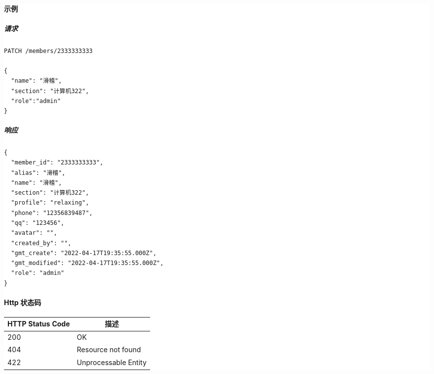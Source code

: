 #### 示例

##### 请求

```
PATCH /members/2333333333

{
  "name": "滑稽",
  "section": "计算机322",
  "role":"admin"
}
```

##### 响应

```
{
  "member_id": "2333333333",
  "alias": "滑稽",
  "name": "滑稽",
  "section": "计算机322",
  "profile": "relaxing",
  "phone": "12356839487",
  "qq": "123456",
  "avatar": "",
  "created_by": "",
  "gmt_create": "2022-04-17T19:35:55.000Z",
  "gmt_modified": "2022-04-17T19:35:55.000Z",
  "role": "admin"
}
```

#### Http 状态码

| HTTP Status Code | 描述                 |
| ---------------- | -------------------- |
| 200              | OK                   |
| 404              | Resource not found   |
| 422              | Unprocessable Entity |
